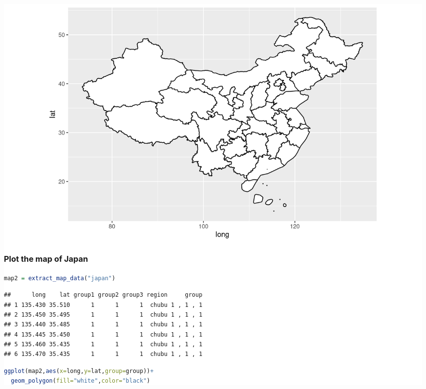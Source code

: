 <img src="make_geographical_maps_with_different_packages_files/figure-html/unnamed-chunk-10-1.png" width="80%" style="display: block; margin: auto;" />

### Plot the map of Japan

```r
map2 = extract_map_data("japan")
```

```
##      long    lat group1 group2 group3 region     group
## 1 135.430 35.510      1      1      1  chubu 1 , 1 , 1
## 2 135.450 35.495      1      1      1  chubu 1 , 1 , 1
## 3 135.440 35.485      1      1      1  chubu 1 , 1 , 1
## 4 135.445 35.450      1      1      1  chubu 1 , 1 , 1
## 5 135.460 35.435      1      1      1  chubu 1 , 1 , 1
## 6 135.470 35.435      1      1      1  chubu 1 , 1 , 1
```

```r
ggplot(map2,aes(x=long,y=lat,group=group))+
  geom_polygon(fill="white",color="black")
```
